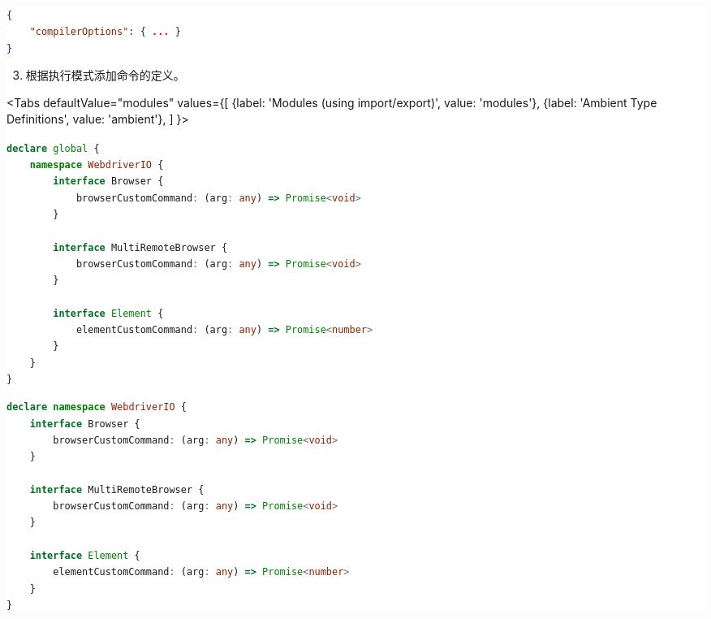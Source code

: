 </TabItem>
<TabItem value="ambient">

```json title="tsconfig.json"
{
    "compilerOptions": { ... }
}
```

</TabItem>
</Tabs>

3. 根据执行模式添加命令的定义。

<Tabs
  defaultValue="modules"
  values={[
    {label: 'Modules (using import/export)', value: 'modules'},
    {label: 'Ambient Type Definitions', value: 'ambient'},
  ]
}>
<TabItem value="modules">

```typescript
declare global {
    namespace WebdriverIO {
        interface Browser {
            browserCustomCommand: (arg: any) => Promise<void>
        }

        interface MultiRemoteBrowser {
            browserCustomCommand: (arg: any) => Promise<void>
        }

        interface Element {
            elementCustomCommand: (arg: any) => Promise<number>
        }
    }
}
```

</TabItem>
<TabItem value="ambient">

```typescript
declare namespace WebdriverIO {
    interface Browser {
        browserCustomCommand: (arg: any) => Promise<void>
    }

    interface MultiRemoteBrowser {
        browserCustomCommand: (arg: any) => Promise<void>
    }

    interface Element {
        elementCustomCommand: (arg: any) => Promise<number>
    }
}
```
